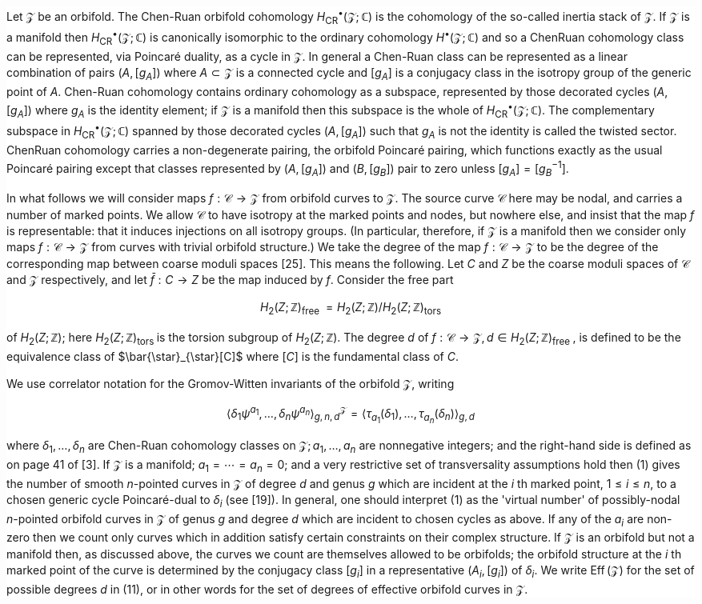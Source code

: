 Let $\mathcal{Z}$ be an orbifold. The Chen-Ruan orbifold cohomology $H_{\mathrm{CR}}^{\bullet}(\mathcal{Z} ; \mathbb{C})$ is the cohomology of the so-called inertia stack of $\mathcal{Z}$. If $\mathcal{Z}$ is a manifold then $H_{\mathrm{CR}}^{\bullet}(\mathcal{Z} ; \mathbb{C})$ is canonically isomorphic to the ordinary cohomology $H^{\bullet}(\mathcal{Z} ; \mathbb{C})$ and so a ChenRuan cohomology class can be represented, via Poincaré duality, as a cycle in $\mathcal{Z}$. In general a Chen-Ruan class can be represented as a linear combination of pairs $\left(A,\left[g_{A}\right]\right)$ where $A \subset \mathcal{Z}$ is a connected cycle and $\left[g_{A}\right]$ is a conjugacy class in the isotropy group of the generic point of $A$. Chen-Ruan cohomology contains ordinary cohomology as a subspace, represented by those decorated cycles $\left(A,\left[g_{A}\right]\right)$ where $g_{A}$ is the identity element; if $\mathcal{Z}$ is a manifold then this subspace is the whole of $H_{\mathrm{CR}}^{\bullet}(\mathcal{Z} ; \mathbb{C})$. The complementary subspace in $H_{\mathrm{CR}}^{\bullet}(\mathcal{Z} ; \mathbb{C})$ spanned by those decorated cycles $\left(A,\left[g_{A}\right]\right)$ such that $g_{A}$ is not the identity is called the twisted sector. ChenRuan cohomology carries a non-degenerate pairing, the orbifold Poincaré pairing, which functions exactly as the usual Poincaré pairing except that classes represented by $\left(A,\left[g_{A}\right]\right)$ and $\left(B,\left[g_{B}\right]\right)$ pair to zero unless $\left[g_{A}\right]=\left[g_{B}^{-1}\right]$.

In what follows we will consider maps $f: \mathcal{C} \rightarrow \mathcal{Z}$ from orbifold curves to $\mathcal{Z}$. The source curve $\mathcal{C}$ here may be nodal, and carries a number of marked points. We allow $\mathcal{C}$ to have isotropy at the marked points and nodes, but nowhere else, and insist that the map $f$ is representable: that it induces injections on all isotropy groups. (In particular, therefore, if $\mathcal{Z}$ is a manifold then we consider only maps $f: \mathcal{C} \rightarrow \mathcal{Z}$ from curves with trivial orbifold structure.) We take the degree of the map $f: \mathcal{C} \rightarrow \mathcal{Z}$ to be the degree of the corresponding map between coarse moduli spaces [25]. This means the following. Let $C$ and $Z$ be the coarse moduli spaces of $\mathcal{C}$ and $\mathcal{Z}$ respectively, and let $\bar{f}: C \rightarrow Z$ be the map induced by $f$. Consider the free part

$$
H_{2}(Z ; \mathbb{Z})_{\text {free }}=H_{2}(Z ; \mathbb{Z}) / H_{2}(Z ; \mathbb{Z})_{\text {tors }}
$$

of $H_{2}(Z ; \mathbb{Z})$; here $H_{2}(Z ; \mathbb{Z})_{\text {tors }}$ is the torsion subgroup of $H_{2}(Z ; \mathbb{Z})$. The degree $d$ of $f: \mathcal{C} \rightarrow \mathcal{Z}, d \in H_{2}(Z ; \mathbb{Z})_{\text {free }}$, is defined to be the equivalence class of $\bar{\star}_{\star}[C]$ where $[C]$ is the fundamental class of $C$.

We use correlator notation for the Gromov-Witten invariants of the orbifold $\mathcal{Z}$, writing

$$
\left\langle\delta_{1} \psi^{a_{1}}, \ldots, \delta_{n} \psi^{a_{n}}\right\rangle_{g, n, d}^{\mathcal{Z}}=\left\langle\tau_{a_{1}}\left(\delta_{1}\right), \ldots, \tau_{a_{n}}\left(\delta_{n}\right)\right\rangle_{g, d}
$$

where $\delta_{1}, \ldots, \delta_{n}$ are Chen-Ruan cohomology classes on $\mathcal{Z} ; a_{1}, \ldots, a_{n}$ are nonnegative integers; and the right-hand side is defined as on page 41 of [3]. If $\mathcal{Z}$ is a manifold; $a_{1}=\cdots=a_{n}=0$; and a very restrictive set of transversality assumptions hold then (1) gives the number of smooth $n$-pointed curves in $\mathcal{Z}$ of degree $d$ and genus $g$ which are incident at the $i$ th marked point, $1 \leq i \leq n$, to a chosen generic cycle Poincaré-dual to $\delta_{i}$ (see [19]). In general, one should interpret (1) as the 'virtual number' of possibly-nodal $n$-pointed orbifold curves in $\mathcal{Z}$ of genus $g$ and degree $d$ which are incident to chosen cycles as above. If any of the $a_{i}$ are non-zero then we count only curves which in addition satisfy certain constraints on their
complex structure. If $\mathcal{Z}$ is an orbifold but not a manifold then, as discussed above, the curves we count are themselves allowed to be orbifolds; the orbifold structure at the $i$ th marked point of the curve is determined by the conjugacy class $\left[g_{i}\right]$ in a representative $\left(A_{i},\left[g_{i}\right]\right)$ of $\delta_{i}$. We write $\operatorname{Eff}(\mathcal{Z})$ for the set of possible degrees $d$ in (11), or in other words for the set of degrees of effective orbifold curves in $\mathcal{Z}$.
